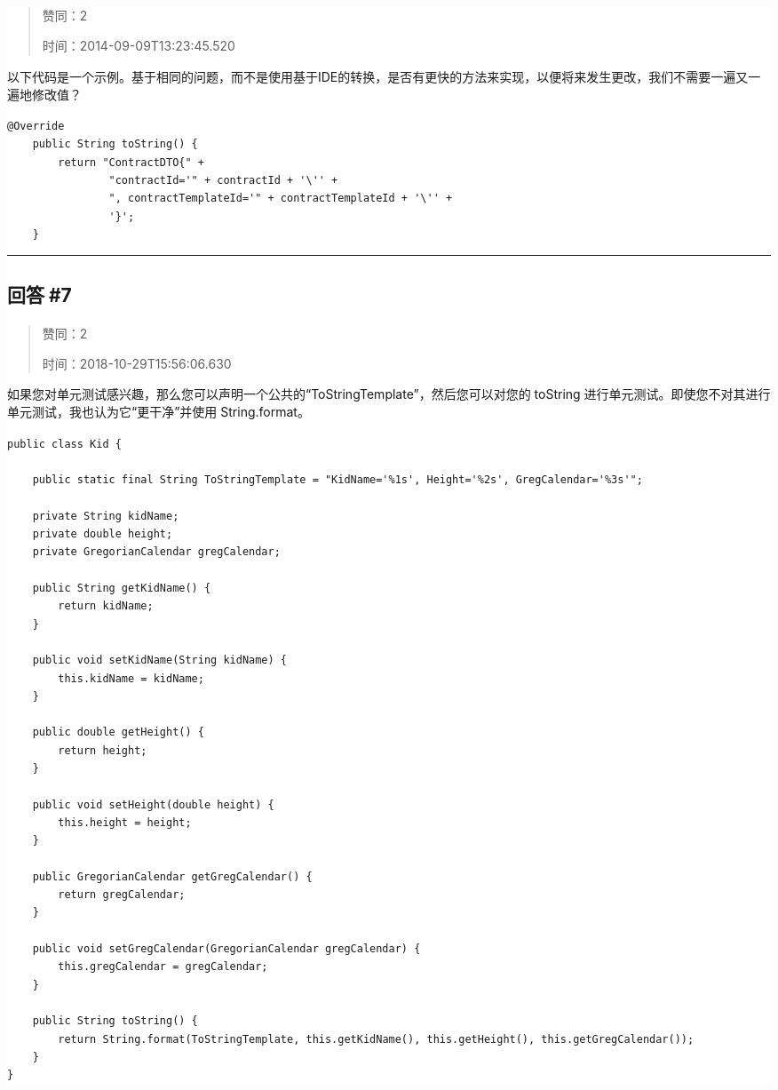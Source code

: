 > 赞同：2
> 
> 时间：2014-09-09T13:23:45.520

以下代码是一个示例。基于相同的问题，而不是使用基于IDE的转换，是否有更快的方法来实现，以便将来发生更改，我们不需要一遍又一遍地修改值？

```
@Override
    public String toString() {
        return "ContractDTO{" +
                "contractId='" + contractId + '\'' +
                ", contractTemplateId='" + contractTemplateId + '\'' +
                '}';
    } 
```

* * *

## 回答 #7

> 赞同：2
> 
> 时间：2018-10-29T15:56:06.630

如果您对单元测试感兴趣，那么您可以声明一个公共的“ToStringTemplate”，然后您可以对您的 toString 进行单元测试。即使您不对其进行单元测试，我也认为它“更干净”并使用 String.format。

```
public class Kid {

    public static final String ToStringTemplate = "KidName='%1s', Height='%2s', GregCalendar='%3s'";

    private String kidName;
    private double height;
    private GregorianCalendar gregCalendar;

    public String getKidName() {
        return kidName;
    }

    public void setKidName(String kidName) {
        this.kidName = kidName;
    }

    public double getHeight() {
        return height;
    }

    public void setHeight(double height) {
        this.height = height;
    }

    public GregorianCalendar getGregCalendar() {
        return gregCalendar;
    }

    public void setGregCalendar(GregorianCalendar gregCalendar) {
        this.gregCalendar = gregCalendar;
    }

    public String toString() { 
        return String.format(ToStringTemplate, this.getKidName(), this.getHeight(), this.getGregCalendar());
    } 
} 
```